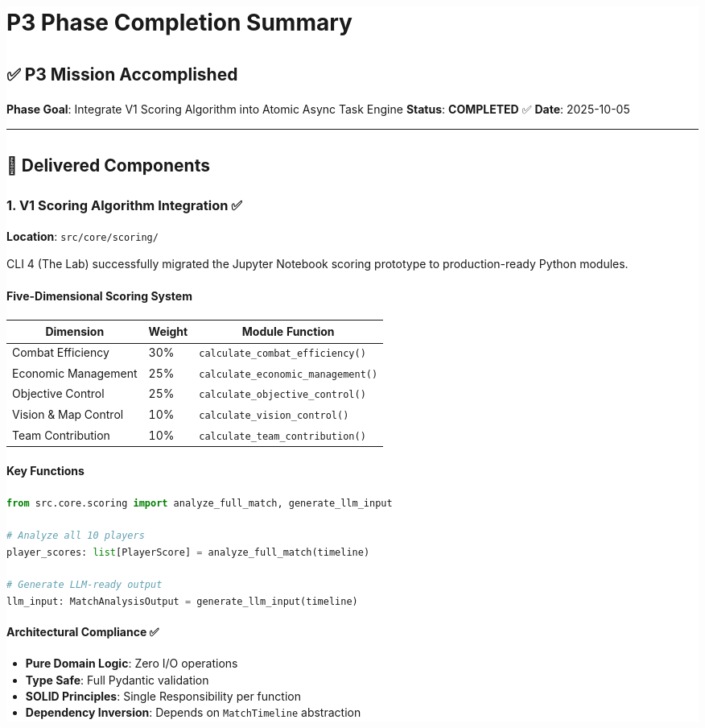 # P3 Phase Completion Summary

## ✅ P3 Mission Accomplished

**Phase Goal**: Integrate V1 Scoring Algorithm into Atomic Async Task Engine
**Status**: **COMPLETED** ✅
**Date**: 2025-10-05

---

## 🎯 Delivered Components

### 1. V1 Scoring Algorithm Integration ✅

**Location**: `src/core/scoring/`

CLI 4 (The Lab) successfully migrated the Jupyter Notebook scoring prototype to production-ready Python modules.

#### Five-Dimensional Scoring System

| Dimension | Weight | Module Function |
|-----------|--------|-----------------|
| Combat Efficiency | 30% | `calculate_combat_efficiency()` |
| Economic Management | 25% | `calculate_economic_management()` |
| Objective Control | 25% | `calculate_objective_control()` |
| Vision & Map Control | 10% | `calculate_vision_control()` |
| Team Contribution | 10% | `calculate_team_contribution()` |

#### Key Functions

```python
from src.core.scoring import analyze_full_match, generate_llm_input

# Analyze all 10 players
player_scores: list[PlayerScore] = analyze_full_match(timeline)

# Generate LLM-ready output
llm_input: MatchAnalysisOutput = generate_llm_input(timeline)
```

#### Architectural Compliance ✅

- **Pure Domain Logic**: Zero I/O operations
- **Type Safe**: Full Pydantic validation
- **SOLID Principles**: Single Responsibility per function
- **Dependency Inversion**: Depends on `MatchTimeline` abstraction
